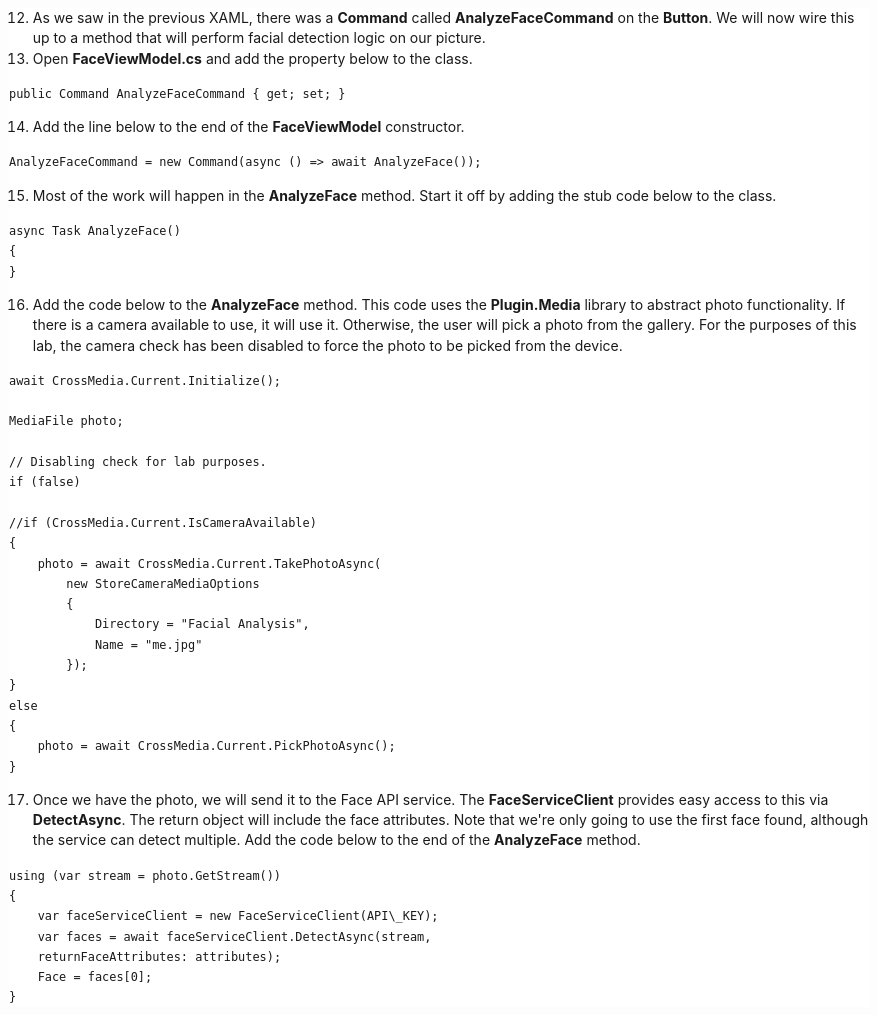12. As we saw in the previous XAML, there was a **Command** called **AnalyzeFaceCommand** on the **Button**. We will now wire this up to a method that will perform facial detection logic on our picture.
13. Open **FaceViewModel.cs** and add the property below to the class.
```
public Command AnalyzeFaceCommand { get; set; }
```

14. Add the line below to the end of the **FaceViewModel** constructor.
```
AnalyzeFaceCommand = new Command(async () => await AnalyzeFace());
```

15. Most of the work will happen in the **AnalyzeFace** method. Start it off by adding the stub code below to the class.
```
async Task AnalyzeFace()
{
}
```

16. Add the code below to the **AnalyzeFace** method. This code uses the **Plugin.Media** library to abstract photo functionality. If there is a camera available to use, it will use it. Otherwise, the user will pick a photo from the gallery. For the purposes of this lab, the camera check has been disabled to force the photo to be picked from the device.
```
await CrossMedia.Current.Initialize();

MediaFile photo;

// Disabling check for lab purposes.
if (false)

//if (CrossMedia.Current.IsCameraAvailable)
{
	photo = await CrossMedia.Current.TakePhotoAsync(
		new StoreCameraMediaOptions
		{
			Directory = "Facial Analysis",
			Name = "me.jpg"
		});
}
else
{
	photo = await CrossMedia.Current.PickPhotoAsync();
}
```

17. Once we have the photo, we will send it to the Face API service. The **FaceServiceClient** provides easy access to this via **DetectAsync**. The return object will include the face attributes. Note that we're only going to use the first face found, although the service can detect multiple. Add the code below to the end of the **AnalyzeFace** method.
```
using (var stream = photo.GetStream())
{
	var faceServiceClient = new FaceServiceClient(API\_KEY);
	var faces = await faceServiceClient.DetectAsync(stream,
	returnFaceAttributes: attributes);
	Face = faces[0];
}
```
